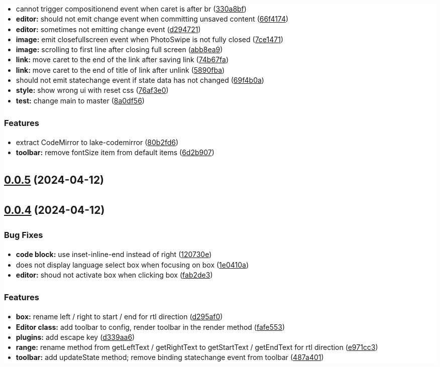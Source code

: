 * cannot trigger compositionend event when caret is after br ([330a8bf](https://github.com/lakejs/lake/commit/330a8bfbe2a35509c010a217cef68e4bb24e7402))
* **editor:** should not emit change event when committing unsaved content ([66f4174](https://github.com/lakejs/lake/commit/66f41740c4caea18c6ea2b7c91f252bef0c99833))
* **editor:** sometimes not emitting change event ([d294721](https://github.com/lakejs/lake/commit/d2947217045550a44d92d6d142dce6ce486c0409))
* **image:** emit closefullscreen event when PhotoSwipe is not fully closed ([7ce1471](https://github.com/lakejs/lake/commit/7ce14716f0146e7749004357afbcab4a57c696c5))
* **image:** scrolling to first line after closing full screen ([abb8ea9](https://github.com/lakejs/lake/commit/abb8ea9c6375194f5b2decef92a09e48148cd7d7))
* **link:** move caret to the end of the link after saving link ([74b67fa](https://github.com/lakejs/lake/commit/74b67fa2d5d100a4258bacffdf2de54c4b49fb8e))
* **link:** move caret to the end of title of link after unlink ([5890fba](https://github.com/lakejs/lake/commit/5890fbad8e7844ff23e46769cebc1a80161505c6))
* should not emit statechange event if state data has not changed ([69f4b0a](https://github.com/lakejs/lake/commit/69f4b0ab75a4831c66855348245733f079bbf92e))
* **style:** show wrong ui with reset css ([76af3e0](https://github.com/lakejs/lake/commit/76af3e0612ab0c2509ab4fe1d78ae989224b2af0))
* **test:** change main to master ([8a0df56](https://github.com/lakejs/lake/commit/8a0df56ae24ab0d299bc4bac5abe6b98c327f866))


### Features

* extract CodeMirror to lake-codemirror ([80b2fd6](https://github.com/lakejs/lake/commit/80b2fd62ba5bd6a030cc4672a6acdbbfc1d84d82))
* **toolbar:** remove fontSize item from default items ([6d2b907](https://github.com/lakejs/lake/commit/6d2b90749340a3e6fbc8d8401bac8ea17a88c818))



## [0.0.5](https://github.com/lakejs/lake/compare/0.0.4...0.0.5) (2024-04-12)



## [0.0.4](https://github.com/lakejs/lake/compare/0.0.3...0.0.4) (2024-04-12)


### Bug Fixes

* **code block:** use inset-inline-end instead of right ([120730e](https://github.com/lakejs/lake/commit/120730eca3ebb9ca33d59054271d9a562e489555))
* does not display language select box when focusing on box ([1e0410a](https://github.com/lakejs/lake/commit/1e0410aa5c4785de9254681f94a12a3fd2a26492))
* **editor:** shoud not activate box when clicking box ([fab2de3](https://github.com/lakejs/lake/commit/fab2de326f7f2e05278b161dbba7a1fae8a46092))


### Features

* **box:** rename left / right to start / end for rtl direction ([d295af0](https://github.com/lakejs/lake/commit/d295af0f93596ad06d7c405335c4c1c91857ddcc))
* **Editor class:** add toolbar to config, render toolbar in the render method ([fafe553](https://github.com/lakejs/lake/commit/fafe55334b7fec089fb01cdc37b0a91f6e3e3274))
* **plugins:** add escape key ([d339aa6](https://github.com/lakejs/lake/commit/d339aa6148d6fd39445a8a20f54f679cbd02f1f1))
* **range:** rename method from getLeftText / getRightText to getStartText / getEndText for rtl direction ([e971cc3](https://github.com/lakejs/lake/commit/e971cc39be9bae5914b15c8cb96facdf1904d42c))
* **toolbar:** add updateState method; remove binding statechange event from toolbar ([487a401](https://github.com/lakejs/lake/commit/487a401d793f658c44c58f4e1429cedfe52a937a))
